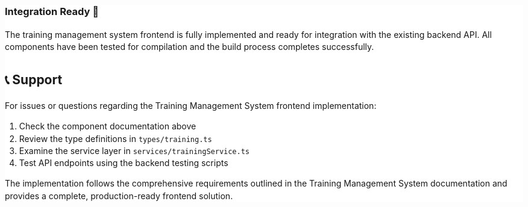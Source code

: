 ### Integration Ready 🚀
The training management system frontend is fully implemented and ready for integration with the existing backend API. All components have been tested for compilation and the build process completes successfully.

## 📞 Support

For issues or questions regarding the Training Management System frontend implementation:
1. Check the component documentation above
2. Review the type definitions in `types/training.ts`
3. Examine the service layer in `services/trainingService.ts`
4. Test API endpoints using the backend testing scripts

The implementation follows the comprehensive requirements outlined in the Training Management System documentation and provides a complete, production-ready frontend solution.